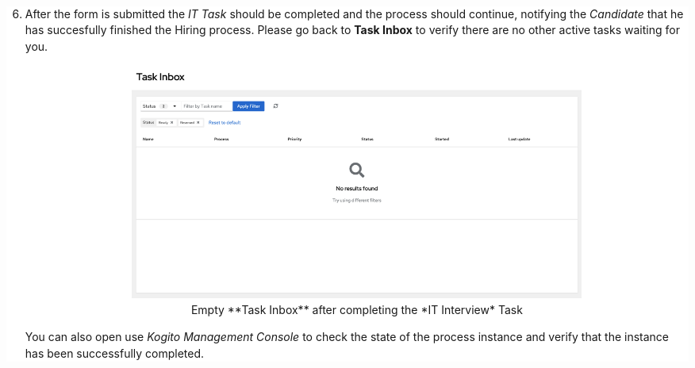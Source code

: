 
6. After the form is submitted the *IT Task* should be completed and the process should continue, notifying the *Candidate* 
   that he has succesfully finished the Hiring process. Please go back to **Task Inbox** to verify there are no other active tasks
   waiting for you.

   <div style="text-align:center;">
      <figure>
         <img width=75%  src="docs/images/g2_9_tc_inbox_empty.png" alt="Empty Task Inbox"/>
         <figcaption>Empty **Task Inbox** after completing the *IT Interview* Task</figcaption>
      </figure>
   </div>

   You can also open use *Kogito Management Console* to check the state of the process instance and verify that the
   instance has been successfully completed.

   <div style="text-align:center;">
      <figure>